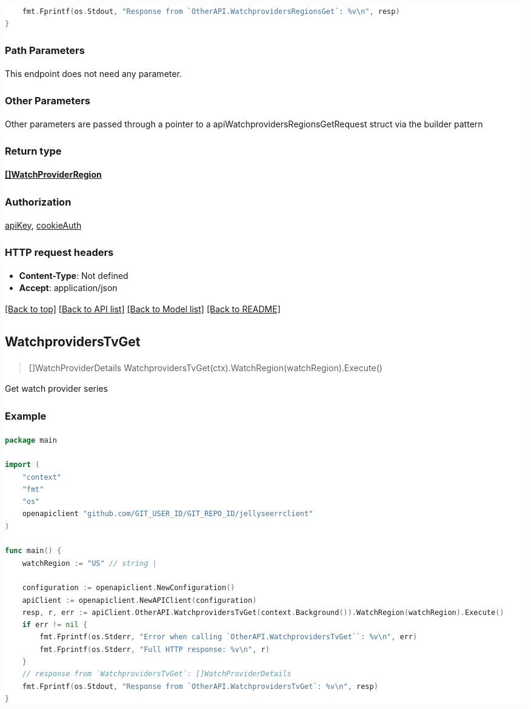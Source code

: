 ```go
	fmt.Fprintf(os.Stdout, "Response from `OtherAPI.WatchprovidersRegionsGet`: %v\n", resp)
}
```

### Path Parameters

This endpoint does not need any parameter.

### Other Parameters

Other parameters are passed through a pointer to a apiWatchprovidersRegionsGetRequest struct via the builder pattern


### Return type

[**[]WatchProviderRegion**](WatchProviderRegion.md)

### Authorization

[apiKey](../README.md#apiKey), [cookieAuth](../README.md#cookieAuth)

### HTTP request headers

- **Content-Type**: Not defined
- **Accept**: application/json

[[Back to top]](#) [[Back to API list]](../README.md#documentation-for-api-endpoints)
[[Back to Model list]](../README.md#documentation-for-models)
[[Back to README]](../README.md)


## WatchprovidersTvGet

> []WatchProviderDetails WatchprovidersTvGet(ctx).WatchRegion(watchRegion).Execute()

Get watch provider series



### Example

```go
package main

import (
	"context"
	"fmt"
	"os"
	openapiclient "github.com/GIT_USER_ID/GIT_REPO_ID/jellyseerrclient"
)

func main() {
	watchRegion := "US" // string | 

	configuration := openapiclient.NewConfiguration()
	apiClient := openapiclient.NewAPIClient(configuration)
	resp, r, err := apiClient.OtherAPI.WatchprovidersTvGet(context.Background()).WatchRegion(watchRegion).Execute()
	if err != nil {
		fmt.Fprintf(os.Stderr, "Error when calling `OtherAPI.WatchprovidersTvGet``: %v\n", err)
		fmt.Fprintf(os.Stderr, "Full HTTP response: %v\n", r)
	}
	// response from `WatchprovidersTvGet`: []WatchProviderDetails
	fmt.Fprintf(os.Stdout, "Response from `OtherAPI.WatchprovidersTvGet`: %v\n", resp)
}
```